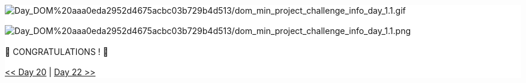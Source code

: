 ![Day_DOM%20aaa0eda2952d4675acbc03b729b4d513/dom_min_project_challenge_info_day_1.1.gif](Day_DOM%20aaa0eda2952d4675acbc03b729b4d513/dom_min_project_challenge_info_day_1.1.gif)

![Day_DOM%20aaa0eda2952d4675acbc03b729b4d513/dom_min_project_challenge_info_day_1.1.png](Day_DOM%20aaa0eda2952d4675acbc03b729b4d513/dom_min_project_challenge_info_day_1.1.png)

🎉 CONGRATULATIONS ! 🎉

[<< Day 20](https://github.com/Asabeneh/30-Days-Of-JavaScript/blob/master/20_Day_Writing_clean_codes/20_day_writing_clean_codes.md) | [Day 22 >>](https://github.com/Asabeneh/30-Days-Of-JavaScript/blob/master/22_Day_Manipulating_DOM_object/22_day_manipulating_DOM_object.md)